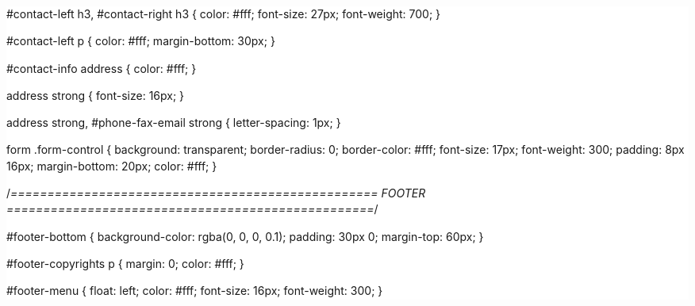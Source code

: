 #contact-left h3,
#contact-right h3 {
    color: #fff;
    font-size: 27px;
    font-weight: 700;
}

#contact-left p {
    color: #fff;
    margin-bottom: 30px;
}

#contact-info address {
    color: #fff;
}

address strong {
    font-size: 16px;
}

address strong,
#phone-fax-email strong {
    letter-spacing: 1px;
}

form .form-control {
    background: transparent;
    border-radius: 0;
    border-color: #fff;
    font-size: 17px;
    font-weight: 300;
    padding: 8px 16px;
    margin-bottom: 20px;
    color: #fff;
}

/*==================================================
                     FOOTER
==================================================*/

#footer-bottom {
    background-color: rgba(0, 0, 0, 0.1);
    padding: 30px 0;
    margin-top: 60px;
}

#footer-copyrights p {
    margin: 0;
    color: #fff;
}

#footer-menu {
    float: left;
    color: #fff;
    font-size: 16px;
    font-weight: 300;
}
